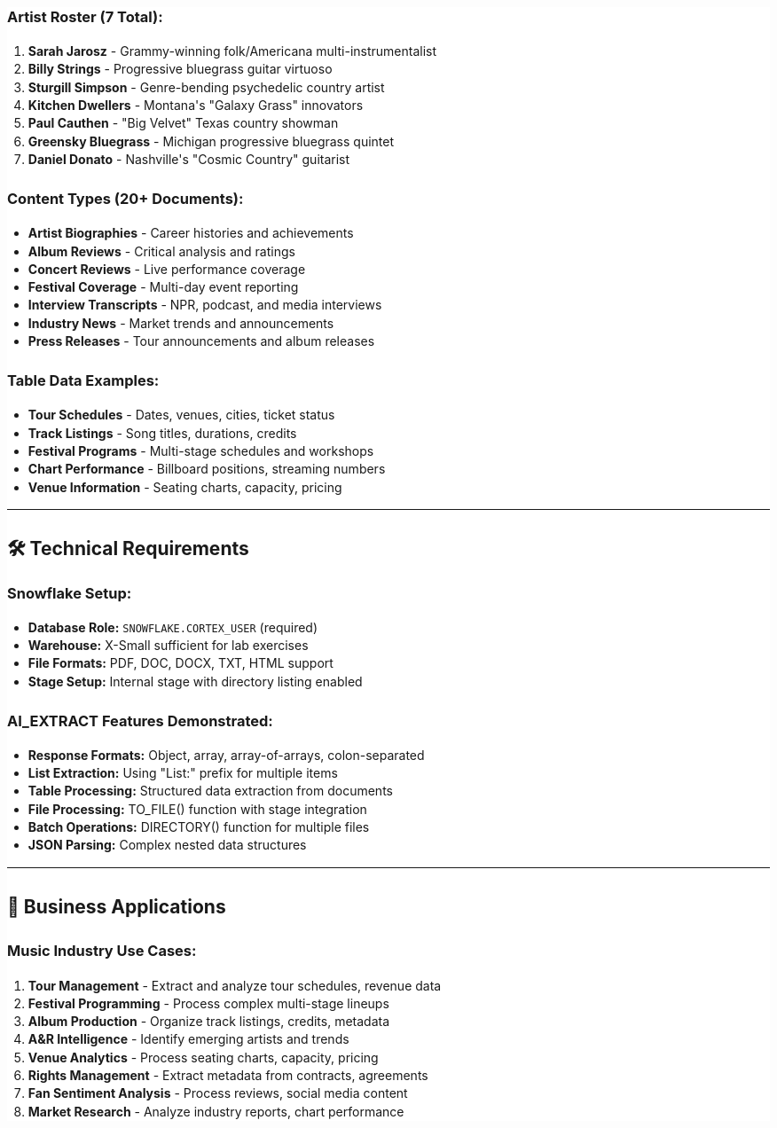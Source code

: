 ### **Artist Roster (7 Total):**
1. **Sarah Jarosz** - Grammy-winning folk/Americana multi-instrumentalist
2. **Billy Strings** - Progressive bluegrass guitar virtuoso
3. **Sturgill Simpson** - Genre-bending psychedelic country artist
4. **Kitchen Dwellers** - Montana's "Galaxy Grass" innovators
5. **Paul Cauthen** - "Big Velvet" Texas country showman
6. **Greensky Bluegrass** - Michigan progressive bluegrass quintet
7. **Daniel Donato** - Nashville's "Cosmic Country" guitarist

### **Content Types (20+ Documents):**
- **Artist Biographies** - Career histories and achievements
- **Album Reviews** - Critical analysis and ratings
- **Concert Reviews** - Live performance coverage
- **Festival Coverage** - Multi-day event reporting
- **Interview Transcripts** - NPR, podcast, and media interviews
- **Industry News** - Market trends and announcements
- **Press Releases** - Tour announcements and album releases

### **Table Data Examples:**
- **Tour Schedules** - Dates, venues, cities, ticket status
- **Track Listings** - Song titles, durations, credits
- **Festival Programs** - Multi-stage schedules and workshops
- **Chart Performance** - Billboard positions, streaming numbers
- **Venue Information** - Seating charts, capacity, pricing

---

## 🛠️ **Technical Requirements**

### **Snowflake Setup:**
- **Database Role:** `SNOWFLAKE.CORTEX_USER` (required)
- **Warehouse:** X-Small sufficient for lab exercises
- **File Formats:** PDF, DOC, DOCX, TXT, HTML support
- **Stage Setup:** Internal stage with directory listing enabled

### **AI_EXTRACT Features Demonstrated:**
- **Response Formats:** Object, array, array-of-arrays, colon-separated
- **List Extraction:** Using "List:" prefix for multiple items
- **Table Processing:** Structured data extraction from documents
- **File Processing:** TO_FILE() function with stage integration
- **Batch Operations:** DIRECTORY() function for multiple files
- **JSON Parsing:** Complex nested data structures

---

## 🚀 **Business Applications**

### **Music Industry Use Cases:**
1. **Tour Management** - Extract and analyze tour schedules, revenue data
2. **Festival Programming** - Process complex multi-stage lineups
3. **Album Production** - Organize track listings, credits, metadata
4. **A&R Intelligence** - Identify emerging artists and trends
5. **Venue Analytics** - Process seating charts, capacity, pricing
6. **Rights Management** - Extract metadata from contracts, agreements
7. **Fan Sentiment Analysis** - Process reviews, social media content
8. **Market Research** - Analyze industry reports, chart performance
